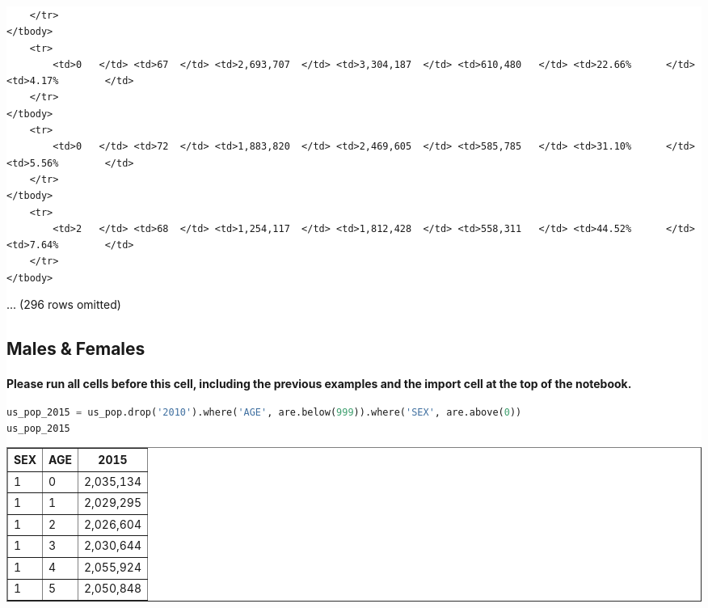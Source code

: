         </tr>
    </tbody>
        <tr>
            <td>0   </td> <td>67  </td> <td>2,693,707  </td> <td>3,304,187  </td> <td>610,480   </td> <td>22.66%      </td> <td>4.17%        </td>
        </tr>
    </tbody>
        <tr>
            <td>0   </td> <td>72  </td> <td>1,883,820  </td> <td>2,469,605  </td> <td>585,785   </td> <td>31.10%      </td> <td>5.56%        </td>
        </tr>
    </tbody>
        <tr>
            <td>2   </td> <td>68  </td> <td>1,254,117  </td> <td>1,812,428  </td> <td>558,311   </td> <td>44.52%      </td> <td>7.64%        </td>
        </tr>
    </tbody>
</table>
<p>... (296 rows omitted)</p>



## Males & Females

**Please run all cells before this cell, including the previous examples and the import cell at the top of the notebook.**


```python
us_pop_2015 = us_pop.drop('2010').where('AGE', are.below(999)).where('SEX', are.above(0))
us_pop_2015
```




<table border="1" class="dataframe">
    <thead>
        <tr>
            <th>SEX</th> <th>AGE</th> <th>2015</th>
        </tr>
    </thead>
    <tbody>
        <tr>
            <td>1   </td> <td>0   </td> <td>2,035,134</td>
        </tr>
    </tbody>
        <tr>
            <td>1   </td> <td>1   </td> <td>2,029,295</td>
        </tr>
    </tbody>
        <tr>
            <td>1   </td> <td>2   </td> <td>2,026,604</td>
        </tr>
    </tbody>
        <tr>
            <td>1   </td> <td>3   </td> <td>2,030,644</td>
        </tr>
    </tbody>
        <tr>
            <td>1   </td> <td>4   </td> <td>2,055,924</td>
        </tr>
    </tbody>
        <tr>
            <td>1   </td> <td>5   </td> <td>2,050,848</td>
        </tr>
    </tbody>